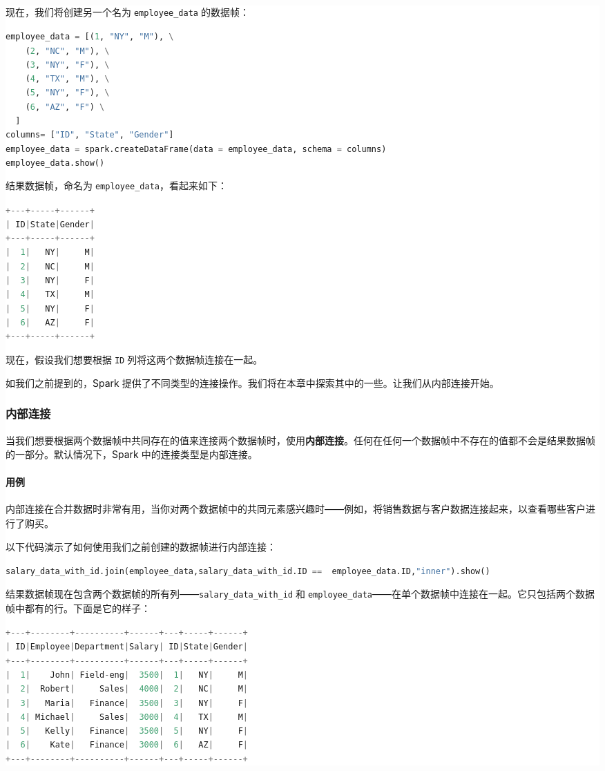 现在，我们将创建另一个名为 `employee_data` 的数据帧：

```py
employee_data = [(1, "NY", "M"), \
    (2, "NC", "M"), \
    (3, "NY", "F"), \
    (4, "TX", "M"), \
    (5, "NY", "F"), \
    (6, "AZ", "F") \
  ]
columns= ["ID", "State", "Gender"]
employee_data = spark.createDataFrame(data = employee_data, schema = columns)
employee_data.show()
```

结果数据帧，命名为 `employee_data`，看起来如下：

```py
+---+-----+------+
| ID|State|Gender|
+---+-----+------+
|  1|   NY|     M|
|  2|   NC|     M|
|  3|   NY|     F|
|  4|   TX|     M|
|  5|   NY|     F|
|  6|   AZ|     F|
+---+-----+------+
```

现在，假设我们想要根据 `ID` 列将这两个数据帧连接在一起。

如我们之前提到的，Spark 提供了不同类型的连接操作。我们将在本章中探索其中的一些。让我们从内部连接开始。

### 内部连接

当我们想要根据两个数据帧中共同存在的值来连接两个数据帧时，使用**内部连接**。任何在任何一个数据帧中不存在的值都不会是结果数据帧的一部分。默认情况下，Spark 中的连接类型是内部连接。

#### 用例

内部连接在合并数据时非常有用，当你对两个数据帧中的共同元素感兴趣时——例如，将销售数据与客户数据连接起来，以查看哪些客户进行了购买。

以下代码演示了如何使用我们之前创建的数据帧进行内部连接：

```py
salary_data_with_id.join(employee_data,salary_data_with_id.ID ==  employee_data.ID,"inner").show()
```

结果数据帧现在包含两个数据帧的所有列——`salary_data_with_id` 和 `employee_data`——在单个数据帧中连接在一起。它只包括两个数据帧中都有的行。下面是它的样子：

```py
+---+--------+----------+------+---+-----+------+
| ID|Employee|Department|Salary| ID|State|Gender|
+---+--------+----------+------+---+-----+------+
|  1|    John| Field-eng|  3500|  1|   NY|     M|
|  2|  Robert|     Sales|  4000|  2|   NC|     M|
|  3|   Maria|   Finance|  3500|  3|   NY|     F|
|  4| Michael|     Sales|  3000|  4|   TX|     M|
|  5|   Kelly|   Finance|  3500|  5|   NY|     F|
|  6|    Kate|   Finance|  3000|  6|   AZ|     F|
+---+--------+----------+------+---+-----+------+
```

